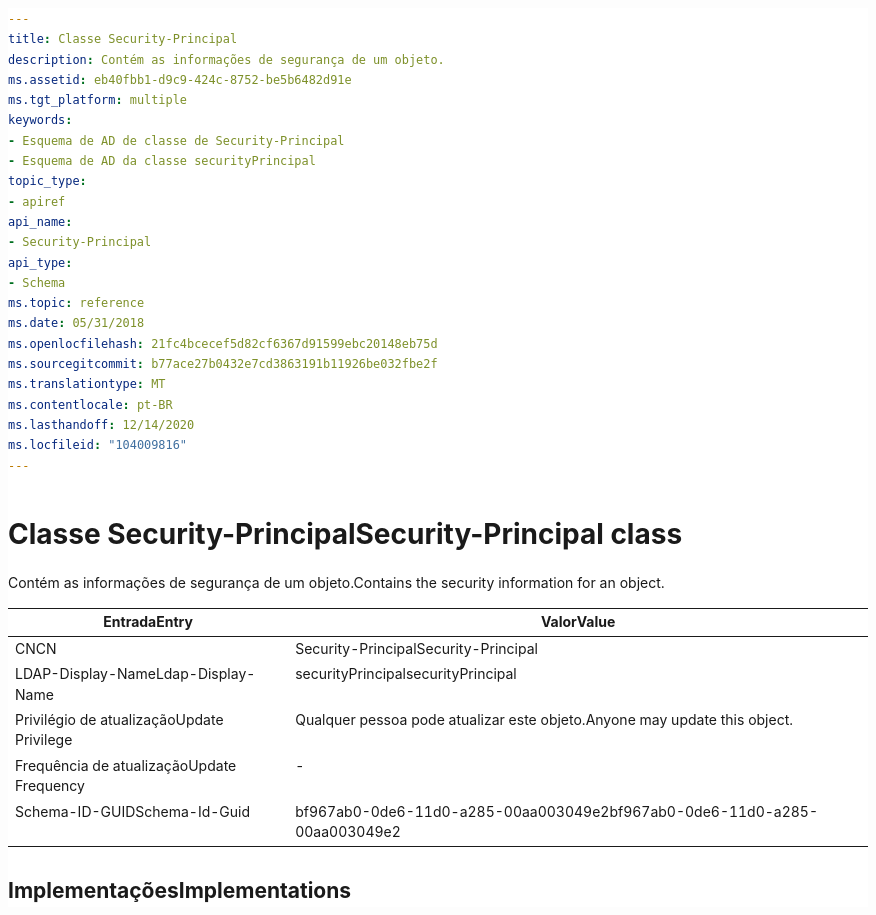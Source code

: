 ```yaml
---
title: Classe Security-Principal
description: Contém as informações de segurança de um objeto.
ms.assetid: eb40fbb1-d9c9-424c-8752-be5b6482d91e
ms.tgt_platform: multiple
keywords:
- Esquema de AD de classe de Security-Principal
- Esquema de AD da classe securityPrincipal
topic_type:
- apiref
api_name:
- Security-Principal
api_type:
- Schema
ms.topic: reference
ms.date: 05/31/2018
ms.openlocfilehash: 21fc4bcecef5d82cf6367d91599ebc20148eb75d
ms.sourcegitcommit: b77ace27b0432e7cd3863191b11926be032fbe2f
ms.translationtype: MT
ms.contentlocale: pt-BR
ms.lasthandoff: 12/14/2020
ms.locfileid: "104009816"
---
```

# <a name="security-principal-class"></a><span data-ttu-id="16072-105">Classe Security-Principal</span><span class="sxs-lookup"><span data-stu-id="16072-105">Security-Principal class</span></span>

<span data-ttu-id="16072-106">Contém as informações de segurança de um objeto.</span><span class="sxs-lookup"><span data-stu-id="16072-106">Contains the security information for an object.</span></span>



| <span data-ttu-id="16072-107">Entrada</span><span class="sxs-lookup"><span data-stu-id="16072-107">Entry</span></span> | <span data-ttu-id="16072-108">Valor</span><span class="sxs-lookup"><span data-stu-id="16072-108">Value</span></span> |
|-------------------|--------------------------------------|
| <span data-ttu-id="16072-109">CN</span><span class="sxs-lookup"><span data-stu-id="16072-109">CN</span></span>                | <span data-ttu-id="16072-110">Security-Principal</span><span class="sxs-lookup"><span data-stu-id="16072-110">Security-Principal</span></span>                   |
| <span data-ttu-id="16072-111">LDAP-Display-Name</span><span class="sxs-lookup"><span data-stu-id="16072-111">Ldap-Display-Name</span></span> | <span data-ttu-id="16072-112">securityPrincipal</span><span class="sxs-lookup"><span data-stu-id="16072-112">securityPrincipal</span></span>                    |
| <span data-ttu-id="16072-113">Privilégio de atualização</span><span class="sxs-lookup"><span data-stu-id="16072-113">Update Privilege</span></span>  | <span data-ttu-id="16072-114">Qualquer pessoa pode atualizar este objeto.</span><span class="sxs-lookup"><span data-stu-id="16072-114">Anyone may update this object.</span></span>       |
| <span data-ttu-id="16072-115">Frequência de atualização</span><span class="sxs-lookup"><span data-stu-id="16072-115">Update Frequency</span></span>  | \-                                   |
| <span data-ttu-id="16072-116">Schema-ID-GUID</span><span class="sxs-lookup"><span data-stu-id="16072-116">Schema-Id-Guid</span></span>    | <span data-ttu-id="16072-117">bf967ab0-0de6-11d0-a285-00aa003049e2</span><span class="sxs-lookup"><span data-stu-id="16072-117">bf967ab0-0de6-11d0-a285-00aa003049e2</span></span> |



## <a name="implementations"></a><span data-ttu-id="16072-118">Implementações</span><span class="sxs-lookup"><span data-stu-id="16072-118">Implementations</span></span>
